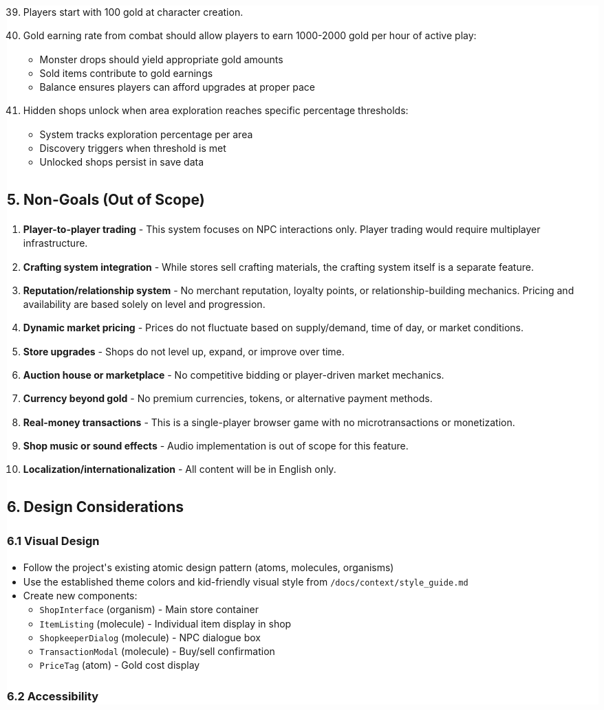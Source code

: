 39. Players start with 100 gold at character creation.

40. Gold earning rate from combat should allow players to earn 1000-2000 gold per hour of active play:
    - Monster drops should yield appropriate gold amounts
    - Sold items contribute to gold earnings
    - Balance ensures players can afford upgrades at proper pace

41. Hidden shops unlock when area exploration reaches specific percentage thresholds:
    - System tracks exploration percentage per area
    - Discovery triggers when threshold is met
    - Unlocked shops persist in save data

## 5. Non-Goals (Out of Scope)

1. **Player-to-player trading** - This system focuses on NPC interactions only. Player trading would require multiplayer infrastructure.

2. **Crafting system integration** - While stores sell crafting materials, the crafting system itself is a separate feature.

3. **Reputation/relationship system** - No merchant reputation, loyalty points, or relationship-building mechanics. Pricing and availability are based solely on level and progression.

4. **Dynamic market pricing** - Prices do not fluctuate based on supply/demand, time of day, or market conditions.

5. **Store upgrades** - Shops do not level up, expand, or improve over time.

6. **Auction house or marketplace** - No competitive bidding or player-driven market mechanics.

7. **Currency beyond gold** - No premium currencies, tokens, or alternative payment methods.

8. **Real-money transactions** - This is a single-player browser game with no microtransactions or monetization.

9. **Shop music or sound effects** - Audio implementation is out of scope for this feature.

10. **Localization/internationalization** - All content will be in English only.

## 6. Design Considerations

### 6.1 Visual Design

- Follow the project's existing atomic design pattern (atoms, molecules, organisms)
- Use the established theme colors and kid-friendly visual style from `/docs/context/style_guide.md`
- Create new components:
  - `ShopInterface` (organism) - Main store container
  - `ItemListing` (molecule) - Individual item display in shop
  - `ShopkeeperDialog` (molecule) - NPC dialogue box
  - `TransactionModal` (molecule) - Buy/sell confirmation
  - `PriceTag` (atom) - Gold cost display

### 6.2 Accessibility
